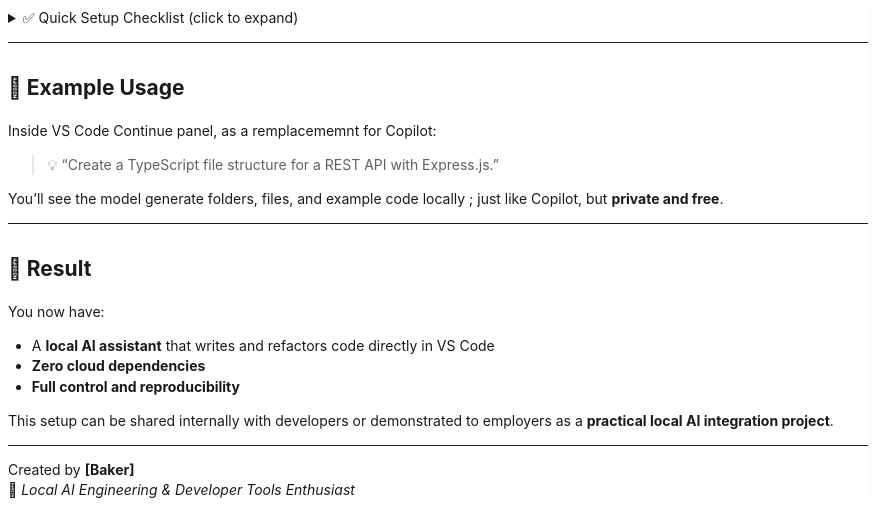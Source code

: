<details><summary>✅ Quick Setup Checklist (click to expand)</summary></details>

---

## 💬 Example Usage

Inside VS Code Continue panel, as a remplacememnt for Copilot:
> 💡 “Create a TypeScript file structure for a REST API with Express.js.”

You’ll see the model generate folders, files, and example code locally ; just like Copilot, but **private and free**.

---

## 🏁 Result

You now have:
- A **local AI assistant** that writes and refactors code directly in VS Code  
- **Zero cloud dependencies**  
- **Full control and reproducibility**

This setup can be shared internally with developers or demonstrated to employers as a **practical local AI integration project**.

---

Created by **[Baker]**  
📍 *Local AI Engineering & Developer Tools Enthusiast*
